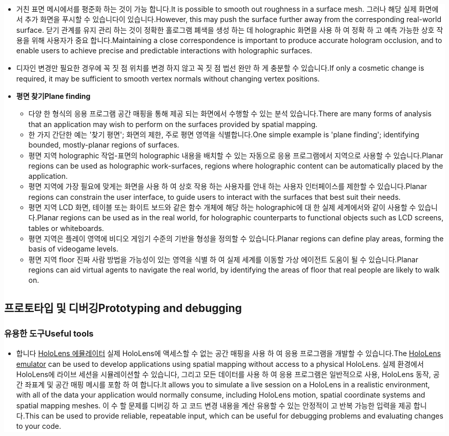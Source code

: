    * <span data-ttu-id="712a2-251">거친 표면 메시에서를 평준화 하는 것이 가능 합니다.</span><span class="sxs-lookup"><span data-stu-id="712a2-251">It is possible to smooth out roughness in a surface mesh.</span></span> <span data-ttu-id="712a2-252">그러나 해당 실제 화면에서 추가 화면을 푸시할 수 있습니다이 있습니다.</span><span class="sxs-lookup"><span data-stu-id="712a2-252">However, this may push the surface further away from the corresponding real-world surface.</span></span> <span data-ttu-id="712a2-253">닫기 관계를 유지 관리 하는 것이 정확한 홀로그램 폐색을 생성 하는 데 holographic 화면을 사용 하 여 정확 하 고 예측 가능한 상호 작용을 위해 사용자가 중요 합니다.</span><span class="sxs-lookup"><span data-stu-id="712a2-253">Maintaining a close correspondence is important to produce accurate hologram occlusion, and to enable users to achieve precise and predictable interactions with holographic surfaces.</span></span>
   * <span data-ttu-id="712a2-254">디자인 변경만 필요한 경우에 꼭 짓 점 위치를 변경 하지 않고 꼭 짓 점 법선 완만 하 게 충분할 수 있습니다.</span><span class="sxs-lookup"><span data-stu-id="712a2-254">If only a cosmetic change is required, it may be sufficient to smooth vertex normals without changing vertex positions.</span></span>

* <span data-ttu-id="712a2-255">**평면 찾기**</span><span class="sxs-lookup"><span data-stu-id="712a2-255">**Plane finding**</span></span>
   * <span data-ttu-id="712a2-256">다양 한 형식의 응용 프로그램 공간 매핑을 통해 제공 되는 화면에서 수행할 수 있는 분석 있습니다.</span><span class="sxs-lookup"><span data-stu-id="712a2-256">There are many forms of analysis that an application may wish to perform on the surfaces provided by spatial mapping.</span></span>
   * <span data-ttu-id="712a2-257">한 가지 간단한 예는 '찾기 평면'; 화면의 제한, 주로 평면 영역을 식별합니다.</span><span class="sxs-lookup"><span data-stu-id="712a2-257">One simple example is 'plane finding'; identifying bounded, mostly-planar regions of surfaces.</span></span>
   * <span data-ttu-id="712a2-258">평면 지역 holographic 작업-표면의 holographic 내용을 배치할 수 있는 자동으로 응용 프로그램에서 지역으로 사용할 수 있습니다.</span><span class="sxs-lookup"><span data-stu-id="712a2-258">Planar regions can be used as holographic work-surfaces, regions where holographic content can be automatically placed by the application.</span></span>
   * <span data-ttu-id="712a2-259">평면 지역에 가장 필요에 맞게는 화면을 사용 하 여 상호 작용 하는 사용자를 안내 하는 사용자 인터페이스를 제한할 수 있습니다.</span><span class="sxs-lookup"><span data-stu-id="712a2-259">Planar regions can constrain the user interface, to guide users to interact with the surfaces that best suit their needs.</span></span>
   * <span data-ttu-id="712a2-260">평면 지역 LCD 화면, 테이블 또는 화이트 보드와 같은 함수 개체에 해당 하는 holographic에 대 한 실제 세계에서와 같이 사용할 수 있습니다.</span><span class="sxs-lookup"><span data-stu-id="712a2-260">Planar regions can be used as in the real world, for holographic counterparts to functional objects such as LCD screens, tables or whiteboards.</span></span>
   * <span data-ttu-id="712a2-261">평면 지역은 플레이 영역에 비디오 게임기 수준의 기반을 형성을 정의할 수 있습니다.</span><span class="sxs-lookup"><span data-stu-id="712a2-261">Planar regions can define play areas, forming the basis of videogame levels.</span></span>
   * <span data-ttu-id="712a2-262">평면 지역 floor 진짜 사람 방법을 가능성이 있는 영역을 식별 하 여 실제 세계를 이동할 가상 에이전트 도움이 될 수 있습니다.</span><span class="sxs-lookup"><span data-stu-id="712a2-262">Planar regions can aid virtual agents to navigate the real world, by identifying the areas of floor that real people are likely to walk on.</span></span>

## <a name="prototyping-and-debugging"></a><span data-ttu-id="712a2-263">프로토타입 및 디버깅</span><span class="sxs-lookup"><span data-stu-id="712a2-263">Prototyping and debugging</span></span>

### <a name="useful-tools"></a><span data-ttu-id="712a2-264">유용한 도구</span><span class="sxs-lookup"><span data-stu-id="712a2-264">Useful tools</span></span>
* <span data-ttu-id="712a2-265">합니다 [HoloLens 에뮬레이터](using-the-hololens-emulator.md) 실제 HoloLens에 액세스할 수 없는 공간 매핑을 사용 하 여 응용 프로그램을 개발할 수 있습니다.</span><span class="sxs-lookup"><span data-stu-id="712a2-265">The [HoloLens emulator](using-the-hololens-emulator.md) can be used to develop applications using spatial mapping without access to a physical HoloLens.</span></span> <span data-ttu-id="712a2-266">실제 환경에서 HoloLens에 라이브 세션을 시뮬레이션할 수 있습니다, 그리고 모든 데이터를 사용 하 여 응용 프로그램은 일반적으로 사용, HoloLens 동작, 공간 좌표계 및 공간 매핑 메시를 포함 하 여 합니다.</span><span class="sxs-lookup"><span data-stu-id="712a2-266">It allows you to simulate a live session on a HoloLens in a realistic environment, with all of the data your application would normally consume, including HoloLens motion, spatial coordinate systems and spatial mapping meshes.</span></span> <span data-ttu-id="712a2-267">이 수 할 문제를 디버깅 하 고 코드 변경 내용을 계산 유용할 수 있는 안정적이 고 반복 가능한 입력을 제공 합니다.</span><span class="sxs-lookup"><span data-stu-id="712a2-267">This can be used to provide reliable, repeatable input, which can be useful for debugging problems and evaluating changes to your code.</span></span>